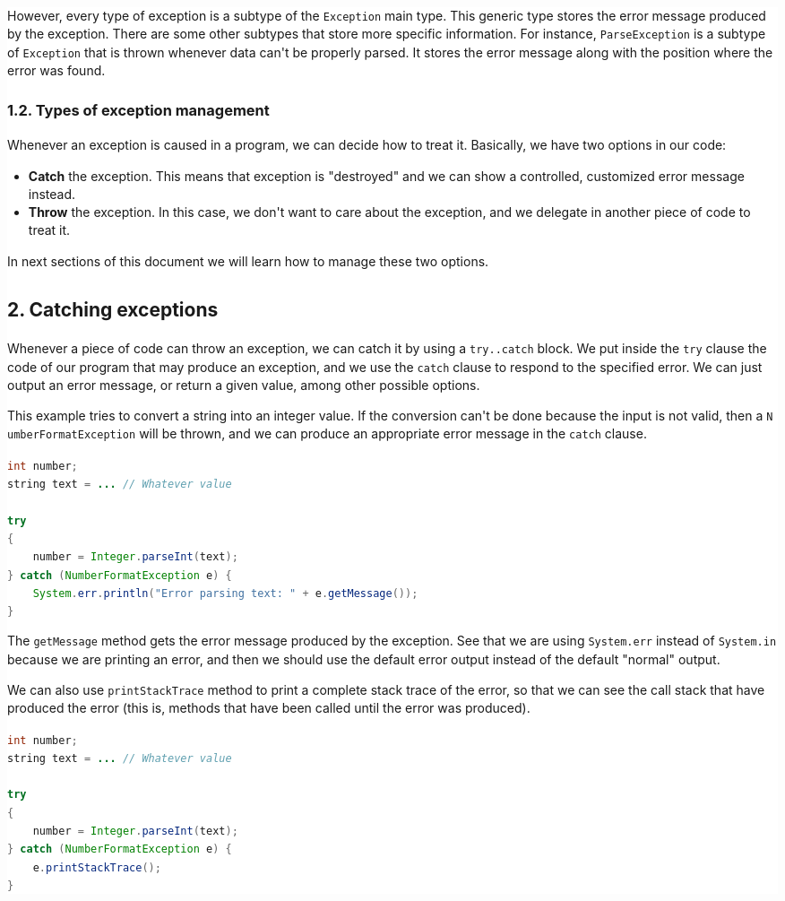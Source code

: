 However, every type of exception is a subtype of the `Exception` main type. This generic type stores the error message produced by the exception. There are some other subtypes that store more specific information. For instance, `ParseException` is a subtype of `Exception` that is thrown whenever data can't be properly parsed. It stores the error message along with the position where the error was found.

### 1.2. Types of exception management

Whenever an exception is caused in a program, we can decide how to treat it. Basically, we have two options in our code:

* **Catch** the exception. This means that exception is "destroyed" and we can show a controlled, customized error message instead.
* **Throw** the exception. In this case, we don't want to care about the exception, and we delegate in another piece of code to treat it.

In next sections of this document we will learn how to manage these two options.

## 2. Catching exceptions

Whenever a piece of code can throw an exception, we can catch it by using a `try..catch` block. We put inside the `try` clause the code of our program that may produce an exception, and we use the `catch` clause to respond to the specified error. We can just output an error message, or return a given value, among other possible options.

This example tries to convert a string into an integer value. If the conversion can't be done because the input is not valid, then a `NumberFormatException` will be thrown, and we can produce an appropriate error message in the `catch` clause.

```java
int number;
string text = ... // Whatever value

try
{
    number = Integer.parseInt(text);
} catch (NumberFormatException e) {
    System.err.println("Error parsing text: " + e.getMessage());
}
```

The `getMessage` method gets the error message produced by the exception. See that we are using `System.err` instead of `System.in` because we are printing an error, and then we should use the default error output instead of the default "normal" output.

We can also use `printStackTrace` method to print a complete stack trace of the error, so that we can see the call stack that have produced the error (this is, methods that have been called until the error was produced).

```java
int number;
string text = ... // Whatever value

try
{
    number = Integer.parseInt(text);
} catch (NumberFormatException e) {
    e.printStackTrace();
}
```
